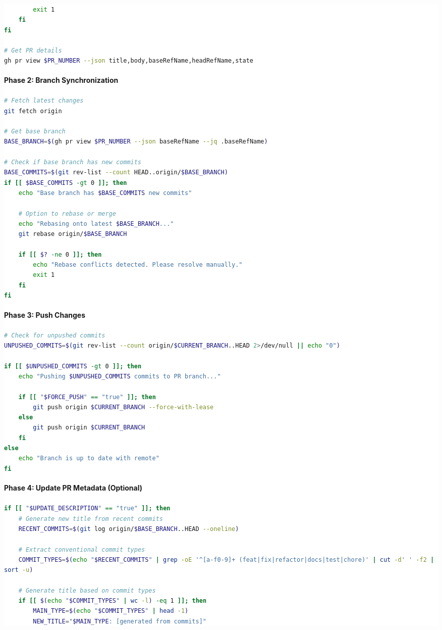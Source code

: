 ```bash
        exit 1
    fi
fi

# Get PR details
gh pr view $PR_NUMBER --json title,body,baseRefName,headRefName,state
```

#### Phase 2: Branch Synchronization
```bash
# Fetch latest changes
git fetch origin

# Get base branch
BASE_BRANCH=$(gh pr view $PR_NUMBER --json baseRefName --jq .baseRefName)

# Check if base branch has new commits
BASE_COMMITS=$(git rev-list --count HEAD..origin/$BASE_BRANCH)
if [[ $BASE_COMMITS -gt 0 ]]; then
    echo "Base branch has $BASE_COMMITS new commits"
    
    # Option to rebase or merge
    echo "Rebasing onto latest $BASE_BRANCH..."
    git rebase origin/$BASE_BRANCH
    
    if [[ $? -ne 0 ]]; then
        echo "Rebase conflicts detected. Please resolve manually."
        exit 1
    fi
fi
```

#### Phase 3: Push Changes
```bash
# Check for unpushed commits
UNPUSHED_COMMITS=$(git rev-list --count origin/$CURRENT_BRANCH..HEAD 2>/dev/null || echo "0")

if [[ $UNPUSHED_COMMITS -gt 0 ]]; then
    echo "Pushing $UNPUSHED_COMMITS commits to PR branch..."
    
    if [[ "$FORCE_PUSH" == "true" ]]; then
        git push origin $CURRENT_BRANCH --force-with-lease
    else
        git push origin $CURRENT_BRANCH
    fi
else
    echo "Branch is up to date with remote"
fi
```

#### Phase 4: Update PR Metadata (Optional)
```bash
if [[ "$UPDATE_DESCRIPTION" == "true" ]]; then
    # Generate new title from recent commits
    RECENT_COMMITS=$(git log origin/$BASE_BRANCH..HEAD --oneline)
    
    # Extract conventional commit types
    COMMIT_TYPES=$(echo "$RECENT_COMMITS" | grep -oE '^[a-f0-9]+ (feat|fix|refactor|docs|test|chore)' | cut -d' ' -f2 | sort -u)
    
    # Generate title based on commit types
    if [[ $(echo "$COMMIT_TYPES" | wc -l) -eq 1 ]]; then
        MAIN_TYPE=$(echo "$COMMIT_TYPES" | head -1)
        NEW_TITLE="$MAIN_TYPE: [generated from commits]"
```